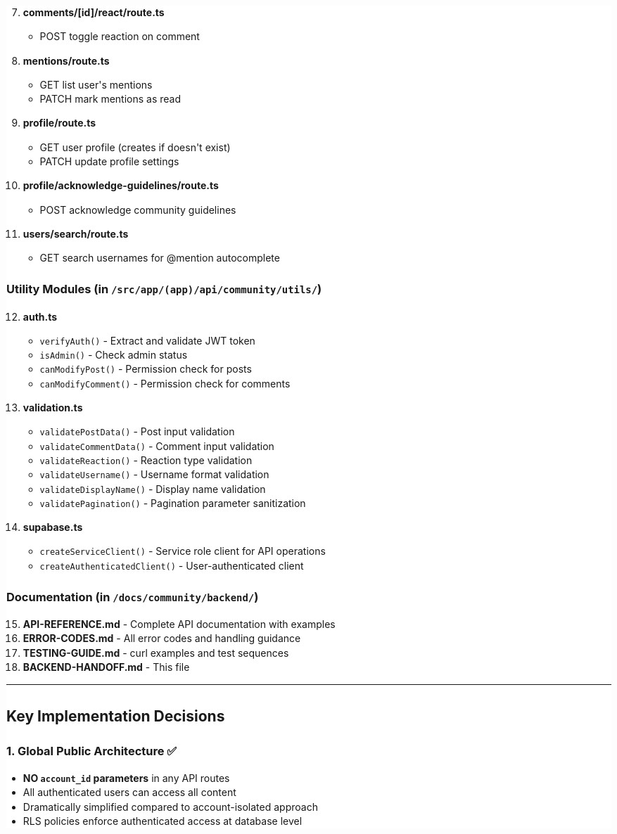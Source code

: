 7. **comments/[id]/react/route.ts**
   - POST toggle reaction on comment

8. **mentions/route.ts**
   - GET list user's mentions
   - PATCH mark mentions as read

9. **profile/route.ts**
   - GET user profile (creates if doesn't exist)
   - PATCH update profile settings

10. **profile/acknowledge-guidelines/route.ts**
    - POST acknowledge community guidelines

11. **users/search/route.ts**
    - GET search usernames for @mention autocomplete

### Utility Modules (in `/src/app/(app)/api/community/utils/`)

12. **auth.ts**
    - `verifyAuth()` - Extract and validate JWT token
    - `isAdmin()` - Check admin status
    - `canModifyPost()` - Permission check for posts
    - `canModifyComment()` - Permission check for comments

13. **validation.ts**
    - `validatePostData()` - Post input validation
    - `validateCommentData()` - Comment input validation
    - `validateReaction()` - Reaction type validation
    - `validateUsername()` - Username format validation
    - `validateDisplayName()` - Display name validation
    - `validatePagination()` - Pagination parameter sanitization

14. **supabase.ts**
    - `createServiceClient()` - Service role client for API operations
    - `createAuthenticatedClient()` - User-authenticated client

### Documentation (in `/docs/community/backend/`)

15. **API-REFERENCE.md** - Complete API documentation with examples
16. **ERROR-CODES.md** - All error codes and handling guidance
17. **TESTING-GUIDE.md** - curl examples and test sequences
18. **BACKEND-HANDOFF.md** - This file

---

## Key Implementation Decisions

### 1. Global Public Architecture ✅
- **NO `account_id` parameters** in any API routes
- All authenticated users can access all content
- Dramatically simplified compared to account-isolated approach
- RLS policies enforce authenticated access at database level
